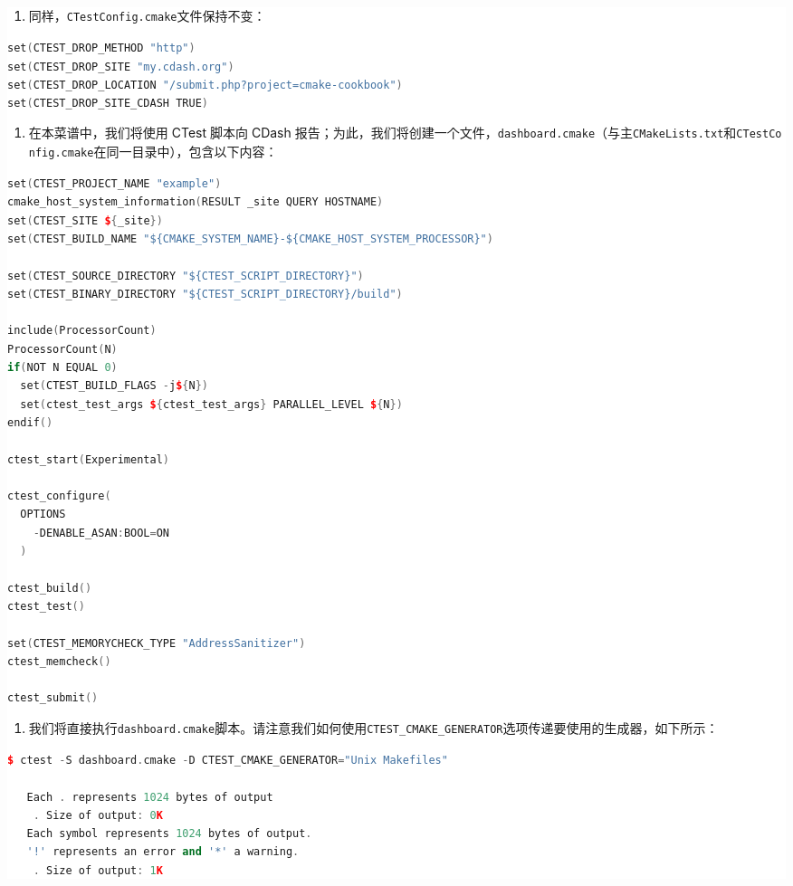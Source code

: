 1.  同样，`CTestConfig.cmake`文件保持不变：

```cpp
set(CTEST_DROP_METHOD "http")
set(CTEST_DROP_SITE "my.cdash.org")
set(CTEST_DROP_LOCATION "/submit.php?project=cmake-cookbook")
set(CTEST_DROP_SITE_CDASH TRUE)
```

1.  在本菜谱中，我们将使用 CTest 脚本向 CDash 报告；为此，我们将创建一个文件，`dashboard.cmake`（与主`CMakeLists.txt`和`CTestConfig.cmake`在同一目录中），包含以下内容：

```cpp
set(CTEST_PROJECT_NAME "example")
cmake_host_system_information(RESULT _site QUERY HOSTNAME)
set(CTEST_SITE ${_site})
set(CTEST_BUILD_NAME "${CMAKE_SYSTEM_NAME}-${CMAKE_HOST_SYSTEM_PROCESSOR}")

set(CTEST_SOURCE_DIRECTORY "${CTEST_SCRIPT_DIRECTORY}")
set(CTEST_BINARY_DIRECTORY "${CTEST_SCRIPT_DIRECTORY}/build")

include(ProcessorCount)
ProcessorCount(N)
if(NOT N EQUAL 0)
  set(CTEST_BUILD_FLAGS -j${N})
  set(ctest_test_args ${ctest_test_args} PARALLEL_LEVEL ${N})
endif()

ctest_start(Experimental)

ctest_configure(
  OPTIONS
    -DENABLE_ASAN:BOOL=ON
  )

ctest_build()
ctest_test()

set(CTEST_MEMORYCHECK_TYPE "AddressSanitizer")
ctest_memcheck()

ctest_submit()
```

1.  我们将直接执行`dashboard.cmake`脚本。请注意我们如何使用`CTEST_CMAKE_GENERATOR`选项传递要使用的生成器，如下所示：

```cpp
$ ctest -S dashboard.cmake -D CTEST_CMAKE_GENERATOR="Unix Makefiles"

   Each . represents 1024 bytes of output
    . Size of output: 0K
   Each symbol represents 1024 bytes of output.
   '!' represents an error and '*' a warning.
    . Size of output: 1K
```
